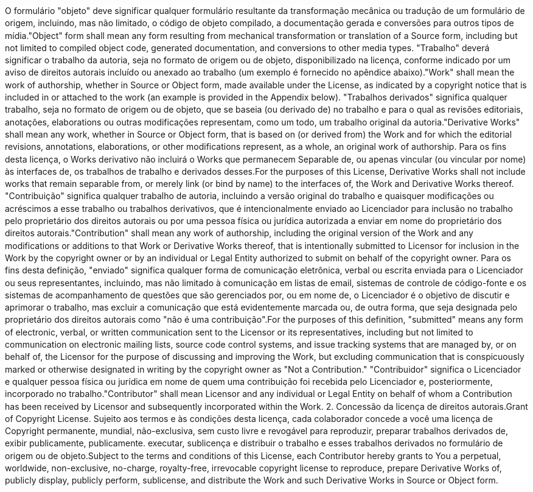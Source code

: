 <span data-ttu-id="badf8-311">O formulário "objeto" deve significar qualquer formulário resultante da transformação mecânica ou tradução de um formulário de origem, incluindo, mas não limitado, o código de objeto compilado, a documentação gerada e conversões para outros tipos de mídia.</span><span class="sxs-lookup"><span data-stu-id="badf8-311">"Object" form shall mean any form resulting from mechanical transformation or translation of a Source form, including but not limited to compiled object code, generated documentation, and conversions to other media types.</span></span>
<span data-ttu-id="badf8-312">"Trabalho" deverá significar o trabalho da autoria, seja no formato de origem ou de objeto, disponibilizado na licença, conforme indicado por um aviso de direitos autorais incluído ou anexado ao trabalho (um exemplo é fornecido no apêndice abaixo).</span><span class="sxs-lookup"><span data-stu-id="badf8-312">"Work" shall mean the work of authorship, whether in Source or Object form, made available under the License, as indicated by a copyright notice that is included in or attached to the work (an example is provided in the Appendix below).</span></span>
<span data-ttu-id="badf8-313">"Trabalhos derivados" significa qualquer trabalho, seja no formato de origem ou de objeto, que se baseia (ou derivado de) no trabalho e para o qual as revisões editoriais, anotações, elaborations ou outras modificações representam, como um todo, um trabalho original da autoria.</span><span class="sxs-lookup"><span data-stu-id="badf8-313">"Derivative Works" shall mean any work, whether in Source or Object form, that is based on (or derived from) the Work and for which the editorial revisions, annotations, elaborations, or other modifications represent, as a whole, an original work of authorship.</span></span> <span data-ttu-id="badf8-314">Para os fins desta licença, o Works derivativo não incluirá o Works que permanecem Separable de, ou apenas vincular (ou vincular por nome) às interfaces de, os trabalhos de trabalho e derivados desses.</span><span class="sxs-lookup"><span data-stu-id="badf8-314">For the purposes of this License, Derivative Works shall not include works that remain separable from, or merely link (or bind by name) to the interfaces of, the Work and Derivative Works thereof.</span></span>
<span data-ttu-id="badf8-315">"Contribuição" significa qualquer trabalho de autoria, incluindo a versão original do trabalho e quaisquer modificações ou acréscimos a esse trabalho ou trabalhos derivativos, que é intencionalmente enviado ao Licenciador para inclusão no trabalho pelo proprietário dos direitos autorais ou por uma pessoa física ou jurídica autorizada a enviar em nome do proprietário dos direitos autorais.</span><span class="sxs-lookup"><span data-stu-id="badf8-315">"Contribution" shall mean any work of authorship, including the original version of the Work and any modifications or additions to that Work or Derivative Works thereof, that is intentionally submitted to Licensor for inclusion in the Work by the copyright owner or by an individual or Legal Entity authorized to submit on behalf of the copyright owner.</span></span> <span data-ttu-id="badf8-316">Para os fins desta definição, "enviado" significa qualquer forma de comunicação eletrônica, verbal ou escrita enviada para o Licenciador ou seus representantes, incluindo, mas não limitado à comunicação em listas de email, sistemas de controle de código-fonte e os sistemas de acompanhamento de questões que são gerenciados por, ou em nome de, o Licenciador é o objetivo de discutir e aprimorar o trabalho, mas excluir a comunicação que está evidentemente marcada ou, de outra forma, que seja designada pelo proprietário dos direitos autorais como "não é uma contribuição".</span><span class="sxs-lookup"><span data-stu-id="badf8-316">For the purposes of this definition, "submitted" means any form of electronic, verbal, or written communication sent to the Licensor or its representatives, including but not limited to communication on electronic mailing lists, source code control systems, and issue tracking systems that are managed by, or on behalf of, the Licensor for the purpose of discussing and improving the Work, but excluding communication that is conspicuously marked or otherwise designated in writing by the copyright owner as "Not a Contribution."</span></span>
<span data-ttu-id="badf8-317">"Contribuidor" significa o Licenciador e qualquer pessoa física ou jurídica em nome de quem uma contribuição foi recebida pelo Licenciador e, posteriormente, incorporado no trabalho.</span><span class="sxs-lookup"><span data-stu-id="badf8-317">"Contributor" shall mean Licensor and any individual or Legal Entity on behalf of whom a Contribution has been received by Licensor and subsequently incorporated within the Work.</span></span>
2. <span data-ttu-id="badf8-318">Concessão da licença de direitos autorais.</span><span class="sxs-lookup"><span data-stu-id="badf8-318">Grant of Copyright License.</span></span> <span data-ttu-id="badf8-319">Sujeito aos termos e às condições desta licença, cada colaborador concede a você uma licença de Copyright permanente, mundial, não-exclusiva, sem custo livre e revogável para reproduzir, preparar trabalhos derivados de, exibir publicamente, publicamente. executar, sublicença e distribuir o trabalho e esses trabalhos derivados no formulário de origem ou de objeto.</span><span class="sxs-lookup"><span data-stu-id="badf8-319">Subject to the terms and conditions of this License, each Contributor hereby grants to You a perpetual, worldwide, non-exclusive, no-charge, royalty-free, irrevocable copyright license to reproduce, prepare Derivative Works of, publicly display, publicly perform, sublicense, and distribute the Work and such Derivative Works in Source or Object form.</span></span>